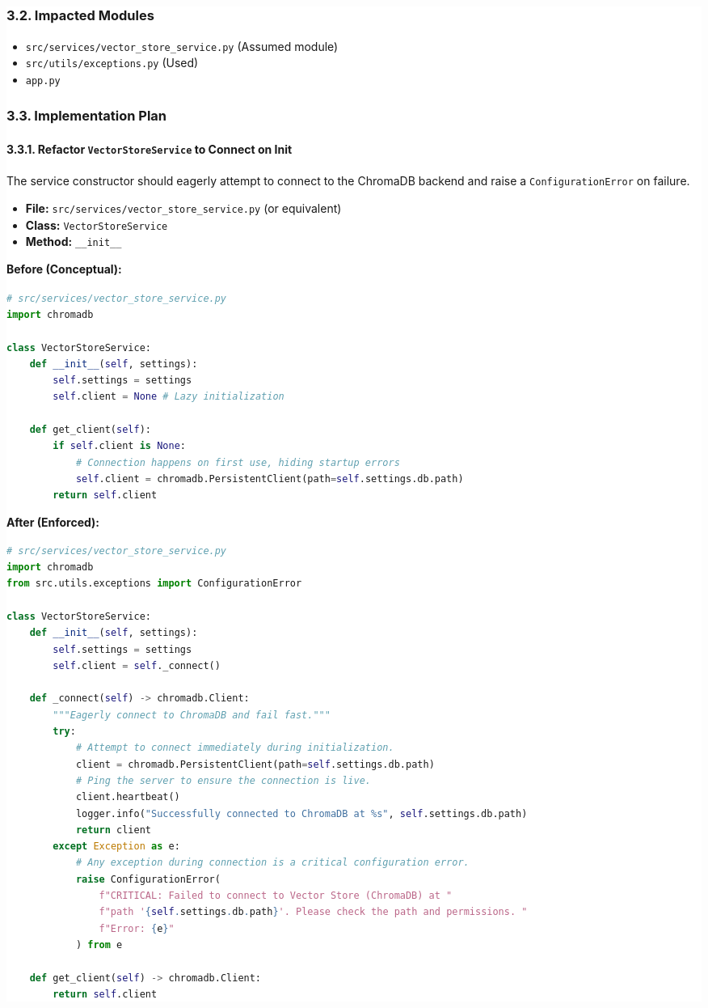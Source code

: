 ### 3.2. Impacted Modules

-   `src/services/vector_store_service.py` (Assumed module)
-   `src/utils/exceptions.py` (Used)
-   `app.py`

### 3.3. Implementation Plan

#### 3.3.1. Refactor `VectorStoreService` to Connect on Init

The service constructor should eagerly attempt to connect to the ChromaDB backend and raise a `ConfigurationError` on failure.

-   **File:** `src/services/vector_store_service.py` (or equivalent)
-   **Class:** `VectorStoreService`
-   **Method:** `__init__`

**Before (Conceptual):**
```python
# src/services/vector_store_service.py
import chromadb

class VectorStoreService:
    def __init__(self, settings):
        self.settings = settings
        self.client = None # Lazy initialization

    def get_client(self):
        if self.client is None:
            # Connection happens on first use, hiding startup errors
            self.client = chromadb.PersistentClient(path=self.settings.db.path)
        return self.client
```

**After (Enforced):**
```python
# src/services/vector_store_service.py
import chromadb
from src.utils.exceptions import ConfigurationError

class VectorStoreService:
    def __init__(self, settings):
        self.settings = settings
        self.client = self._connect()

    def _connect(self) -> chromadb.Client:
        """Eagerly connect to ChromaDB and fail fast."""
        try:
            # Attempt to connect immediately during initialization.
            client = chromadb.PersistentClient(path=self.settings.db.path)
            # Ping the server to ensure the connection is live.
            client.heartbeat()
            logger.info("Successfully connected to ChromaDB at %s", self.settings.db.path)
            return client
        except Exception as e:
            # Any exception during connection is a critical configuration error.
            raise ConfigurationError(
                f"CRITICAL: Failed to connect to Vector Store (ChromaDB) at "
                f"path '{self.settings.db.path}'. Please check the path and permissions. "
                f"Error: {e}"
            ) from e

    def get_client(self) -> chromadb.Client:
        return self.client
```